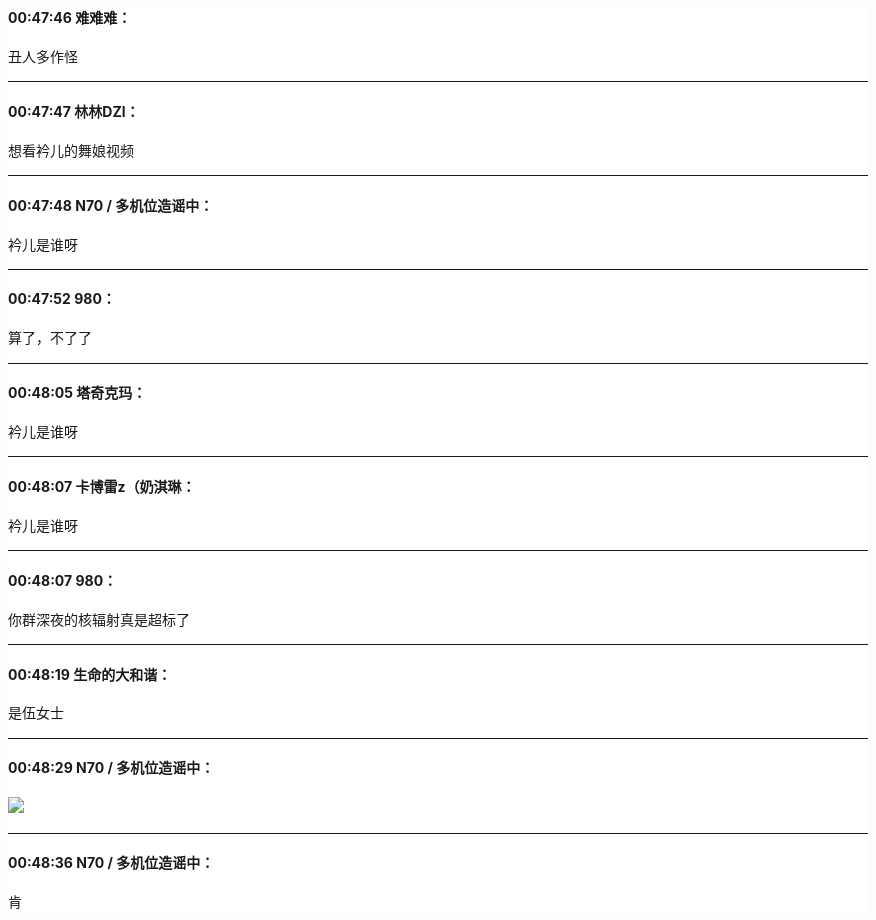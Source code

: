 #### 00:47:46  难难难：

丑人多作怪

*****

#### 00:47:47  林林DZl：

想看衿儿的舞娘视频

*****

#### 00:47:48  N70 / 多机位造谣中：

衿儿是谁呀

*****

#### 00:47:52  980：

算了，不了了

*****

#### 00:48:05  塔奇克玛：

衿儿是谁呀

*****

#### 00:48:07  卡博雷z（奶淇琳：

衿儿是谁呀

*****

#### 00:48:07  980：

你群深夜的核辐射真是超标了

*****

#### 00:48:19  生命的大和谐：

是伍女士

*****

#### 00:48:29  N70 / 多机位造谣中：

![](http://gchat.qpic.cn/gchatpic_new/630949724/566651707-2626102575-809FC26F0D4B0FD527B21ECDBD455828/0?term=2")

*****

#### 00:48:36  N70 / 多机位造谣中：

肯
